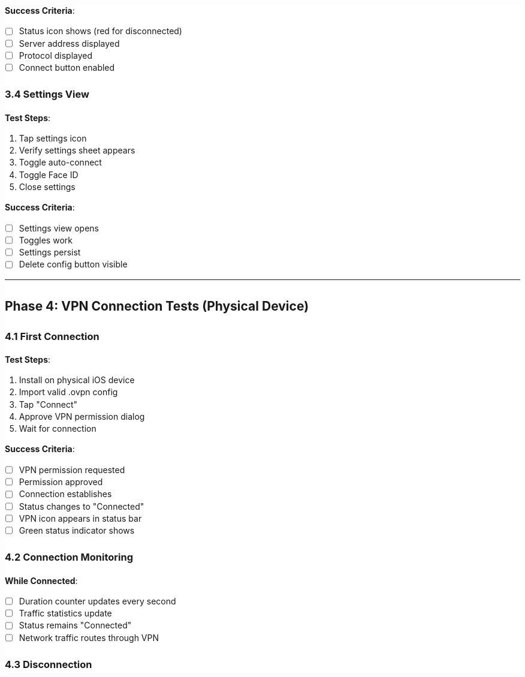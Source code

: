 **Success Criteria**:
- [ ] Status icon shows (red for disconnected)
- [ ] Server address displayed
- [ ] Protocol displayed
- [ ] Connect button enabled

### 3.4 Settings View

**Test Steps**:
1. Tap settings icon
2. Verify settings sheet appears
3. Toggle auto-connect
4. Toggle Face ID
5. Close settings

**Success Criteria**:
- [ ] Settings view opens
- [ ] Toggles work
- [ ] Settings persist
- [ ] Delete config button visible

---

## Phase 4: VPN Connection Tests (Physical Device)

### 4.1 First Connection

**Test Steps**:
1. Install on physical iOS device
2. Import valid .ovpn config
3. Tap "Connect"
4. Approve VPN permission dialog
5. Wait for connection

**Success Criteria**:
- [ ] VPN permission requested
- [ ] Permission approved
- [ ] Connection establishes
- [ ] Status changes to "Connected"
- [ ] VPN icon appears in status bar
- [ ] Green status indicator shows

### 4.2 Connection Monitoring

**While Connected**:
- [ ] Duration counter updates every second
- [ ] Traffic statistics update
- [ ] Status remains "Connected"
- [ ] Network traffic routes through VPN

### 4.3 Disconnection
